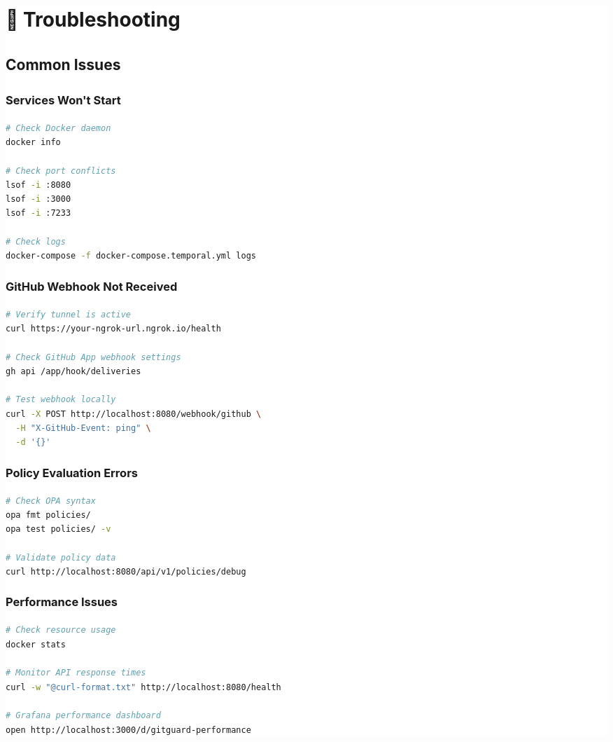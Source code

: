 
# 🚨 Troubleshooting

## Common Issues

### Services Won't Start
```bash
# Check Docker daemon
docker info

# Check port conflicts
lsof -i :8080
lsof -i :3000
lsof -i :7233

# Check logs
docker-compose -f docker-compose.temporal.yml logs
```

### GitHub Webhook Not Received
```bash
# Verify tunnel is active
curl https://your-ngrok-url.ngrok.io/health

# Check GitHub App webhook settings
gh api /app/hook/deliveries

# Test webhook locally
curl -X POST http://localhost:8080/webhook/github \
  -H "X-GitHub-Event: ping" \
  -d '{}'
```

### Policy Evaluation Errors
```bash
# Check OPA syntax
opa fmt policies/
opa test policies/ -v

# Validate policy data
curl http://localhost:8080/api/v1/policies/debug
```

### Performance Issues
```bash
# Check resource usage
docker stats

# Monitor API response times
curl -w "@curl-format.txt" http://localhost:8080/health

# Grafana performance dashboard
open http://localhost:3000/d/gitguard-performance
```
